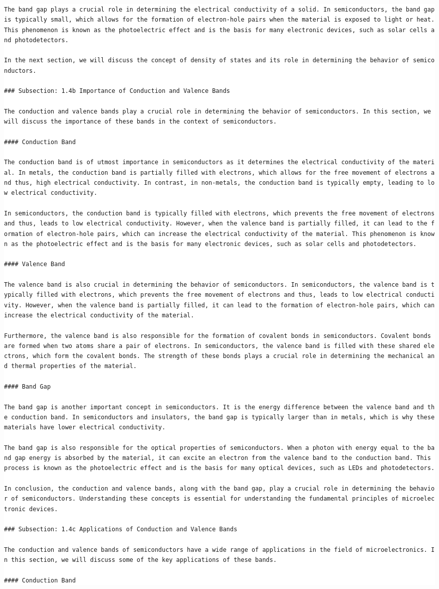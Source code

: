 ```
The band gap plays a crucial role in determining the electrical conductivity of a solid. In semiconductors, the band gap is typically small, which allows for the formation of electron-hole pairs when the material is exposed to light or heat. This phenomenon is known as the photoelectric effect and is the basis for many electronic devices, such as solar cells and photodetectors.

In the next section, we will discuss the concept of density of states and its role in determining the behavior of semiconductors.

### Subsection: 1.4b Importance of Conduction and Valence Bands

The conduction and valence bands play a crucial role in determining the behavior of semiconductors. In this section, we will discuss the importance of these bands in the context of semiconductors.

#### Conduction Band

The conduction band is of utmost importance in semiconductors as it determines the electrical conductivity of the material. In metals, the conduction band is partially filled with electrons, which allows for the free movement of electrons and thus, high electrical conductivity. In contrast, in non-metals, the conduction band is typically empty, leading to low electrical conductivity.

In semiconductors, the conduction band is typically filled with electrons, which prevents the free movement of electrons and thus, leads to low electrical conductivity. However, when the valence band is partially filled, it can lead to the formation of electron-hole pairs, which can increase the electrical conductivity of the material. This phenomenon is known as the photoelectric effect and is the basis for many electronic devices, such as solar cells and photodetectors.

#### Valence Band

The valence band is also crucial in determining the behavior of semiconductors. In semiconductors, the valence band is typically filled with electrons, which prevents the free movement of electrons and thus, leads to low electrical conductivity. However, when the valence band is partially filled, it can lead to the formation of electron-hole pairs, which can increase the electrical conductivity of the material.

Furthermore, the valence band is also responsible for the formation of covalent bonds in semiconductors. Covalent bonds are formed when two atoms share a pair of electrons. In semiconductors, the valence band is filled with these shared electrons, which form the covalent bonds. The strength of these bonds plays a crucial role in determining the mechanical and thermal properties of the material.

#### Band Gap

The band gap is another important concept in semiconductors. It is the energy difference between the valence band and the conduction band. In semiconductors and insulators, the band gap is typically larger than in metals, which is why these materials have lower electrical conductivity.

The band gap is also responsible for the optical properties of semiconductors. When a photon with energy equal to the band gap energy is absorbed by the material, it can excite an electron from the valence band to the conduction band. This process is known as the photoelectric effect and is the basis for many optical devices, such as LEDs and photodetectors.

In conclusion, the conduction and valence bands, along with the band gap, play a crucial role in determining the behavior of semiconductors. Understanding these concepts is essential for understanding the fundamental principles of microelectronic devices.

### Subsection: 1.4c Applications of Conduction and Valence Bands

The conduction and valence bands of semiconductors have a wide range of applications in the field of microelectronics. In this section, we will discuss some of the key applications of these bands.

#### Conduction Band

```